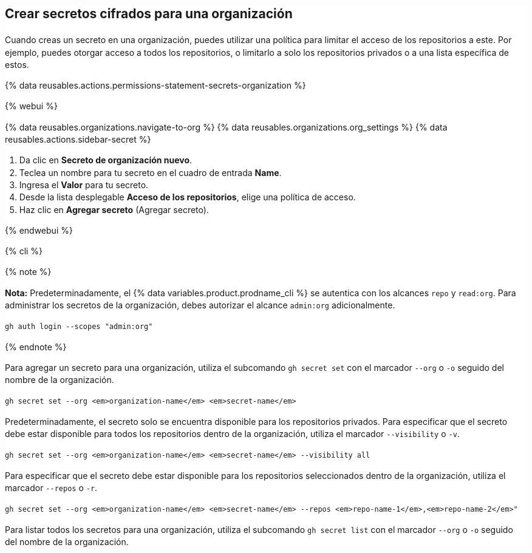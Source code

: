 ## Crear secretos cifrados para una organización

Cuando creas un secreto en una organización, puedes utilizar una política para limitar el acceso de los repositorios a este. Por ejemplo, puedes otorgar acceso a todos los repositorios, o limitarlo a solo los repositorios privados o a una lista específica de estos.

{% data reusables.actions.permissions-statement-secrets-organization %}

{% webui %}

{% data reusables.organizations.navigate-to-org %}
{% data reusables.organizations.org_settings %}
{% data reusables.actions.sidebar-secret %}
1. Da clic en **Secreto de organización nuevo**.
1. Teclea un nombre para tu secreto en el cuadro de entrada **Name**.
1. Ingresa el **Valor** para tu secreto.
1. Desde la lista desplegable **Acceso de los repositorios**, elige una política de acceso.
1. Haz clic en **Agregar secreto** (Agregar secreto).

{% endwebui %}

{% cli %}

{% note %}

**Nota:** Predeterminadamente, el {% data variables.product.prodname_cli %} se autentica con los alcances `repo` y `read:org`. Para administrar los secretos de la organización, debes autorizar el alcance `admin:org` adicionalmente.

```
gh auth login --scopes "admin:org"
```

{% endnote %}

Para agregar un secreto para una organización, utiliza el subcomando `gh secret set` con el marcador `--org` o `-o` seguido del nombre de la organización.

```shell
gh secret set --org <em>organization-name</em> <em>secret-name</em>
```

Predeterminadamente, el secreto solo se encuentra disponible para los repositorios privados. Para especificar que el secreto debe estar disponible para todos los repositorios dentro de la organización, utiliza el marcador `--visibility` o `-v`.

```shell
gh secret set --org <em>organization-name</em> <em>secret-name</em> --visibility all
```

Para especificar que el secreto debe estar disponible para los repositorios seleccionados dentro de la organización, utiliza el marcador `--repos` o `-r`.

```shell
gh secret set --org <em>organization-name</em> <em>secret-name</em> --repos <em>repo-name-1</em>,<em>repo-name-2</em>"
```

Para listar todos los secretos para una organización, utiliza el subcomando `gh secret list` con el marcador `--org` o `-o` seguido del nombre de la organización.

